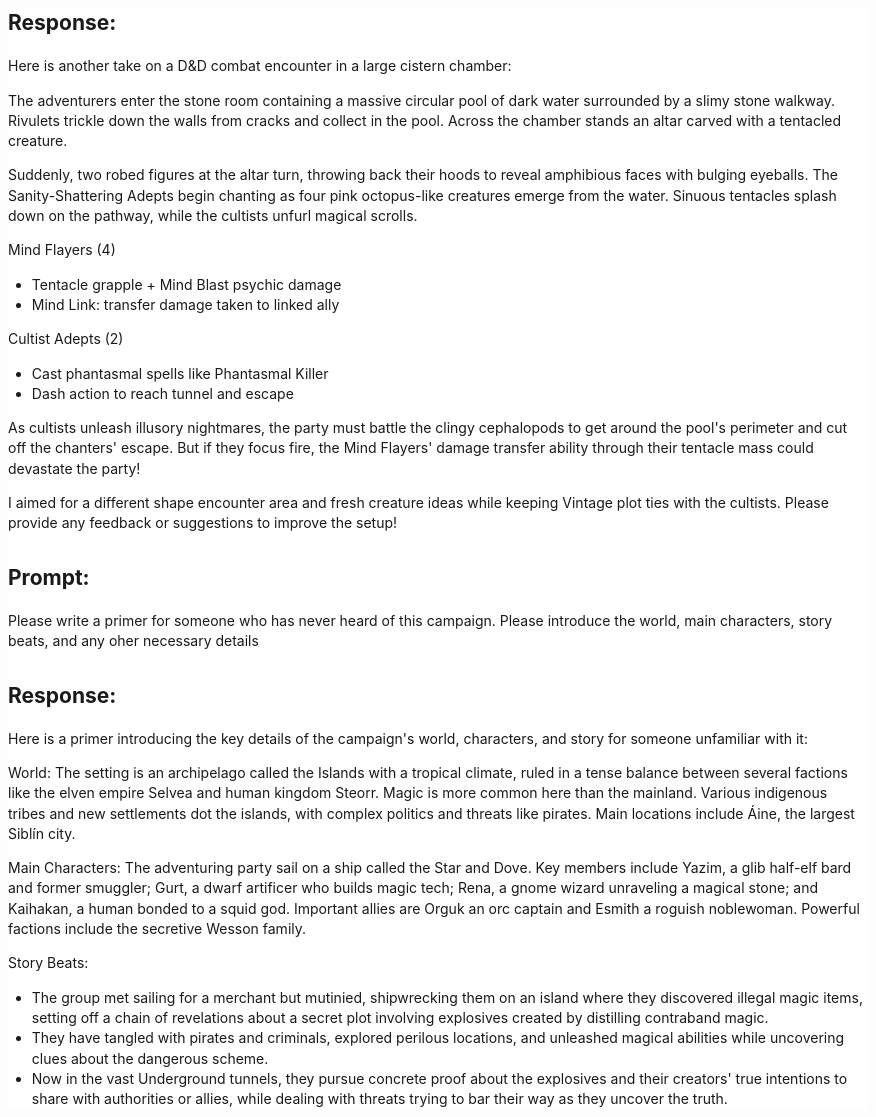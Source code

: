 ## Response:
Here is another take on a D&D combat encounter in a large cistern chamber:

The adventurers enter the stone room containing a massive circular pool of dark water surrounded by a slimy stone walkway. Rivulets trickle down the walls from cracks and collect in the pool. Across the chamber stands an altar carved with a tentacled creature.

Suddenly, two robed figures at the altar turn, throwing back their hoods to reveal amphibious faces with bulging eyeballs. The Sanity-Shattering Adepts begin chanting as four pink octopus-like creatures emerge from the water. Sinuous tentacles splash down on the pathway, while the cultists unfurl magical scrolls.

Mind Flayers (4)

* Tentacle grapple + Mind Blast psychic damage
* Mind Link: transfer damage taken to linked ally

Cultist Adepts (2)

* Cast phantasmal spells like Phantasmal Killer
* Dash action to reach tunnel and escape

As cultists unleash illusory nightmares, the party must battle the clingy cephalopods to get around the pool's perimeter and cut off the chanters' escape. But if they focus fire, the Mind Flayers' damage transfer ability through their tentacle mass could devastate the party!

I aimed for a different shape encounter area and fresh creature ideas while keeping Vintage plot ties with the cultists. Please provide any feedback or suggestions to improve the setup!

## Prompt:
Please write a primer for someone who has never heard of this campaign. Please introduce the world, main characters, story beats, and any oher necessary details

## Response:
Here is a primer introducing the key details of the campaign's world, characters, and story for someone unfamiliar with it:

World: The setting is an archipelago called the Islands with a tropical climate, ruled in a tense balance between several factions like the elven empire Selvea and human kingdom Steorr. Magic is more common here than the mainland. Various indigenous tribes and new settlements dot the islands, with complex politics and threats like pirates. Main locations include Áine, the largest Siblín city.

Main Characters: The adventuring party sail on a ship called the Star and Dove. Key members include Yazim, a glib half-elf bard and former smuggler; Gurt, a dwarf artificer who builds magic tech; Rena, a gnome wizard unraveling a magical stone; and Kaihakan, a human bonded to a squid god. Important allies are Orguk an orc captain and Esmith a roguish noblewoman. Powerful factions include the secretive Wesson family.

Story Beats:

* The group met sailing for a merchant but mutinied, shipwrecking them on an island where they discovered illegal magic items, setting off a chain of revelations about a secret plot involving explosives created by distilling contraband magic.
* They have tangled with pirates and criminals, explored perilous locations, and unleashed magical abilities while uncovering clues about the dangerous scheme.
* Now in the vast Underground tunnels, they pursue concrete proof about the explosives and their creators' true intentions to share with authorities or allies, while dealing with threats trying to bar their way as they uncover the truth.
